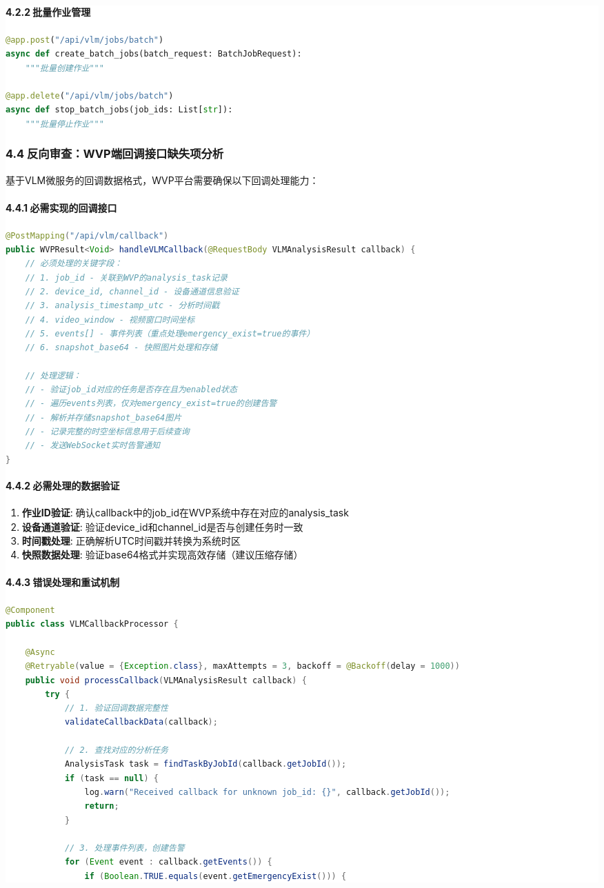 #### 4.2.2 批量作业管理
```python
@app.post("/api/vlm/jobs/batch")
async def create_batch_jobs(batch_request: BatchJobRequest):
    """批量创建作业"""

@app.delete("/api/vlm/jobs/batch")  
async def stop_batch_jobs(job_ids: List[str]):
    """批量停止作业"""
```

### 4.4 反向审查：WVP端回调接口缺失项分析

基于VLM微服务的回调数据格式，WVP平台需要确保以下回调处理能力：

#### 4.4.1 必需实现的回调接口
```java
@PostMapping("/api/vlm/callback")
public WVPResult<Void> handleVLMCallback(@RequestBody VLMAnalysisResult callback) {
    // 必须处理的关键字段：
    // 1. job_id - 关联到WVP的analysis_task记录
    // 2. device_id, channel_id - 设备通道信息验证
    // 3. analysis_timestamp_utc - 分析时间戳
    // 4. video_window - 视频窗口时间坐标
    // 5. events[] - 事件列表（重点处理emergency_exist=true的事件）
    // 6. snapshot_base64 - 快照图片处理和存储
    
    // 处理逻辑：
    // - 验证job_id对应的任务是否存在且为enabled状态
    // - 遍历events列表，仅对emergency_exist=true的创建告警
    // - 解析并存储snapshot_base64图片
    // - 记录完整的时空坐标信息用于后续查询
    // - 发送WebSocket实时告警通知
}
```

#### 4.4.2 必需处理的数据验证
1. **作业ID验证**: 确认callback中的job_id在WVP系统中存在对应的analysis_task
2. **设备通道验证**: 验证device_id和channel_id是否与创建任务时一致
3. **时间戳处理**: 正确解析UTC时间戳并转换为系统时区
4. **快照数据处理**: 验证base64格式并实现高效存储（建议压缩存储）

#### 4.4.3 错误处理和重试机制
```java
@Component
public class VLMCallbackProcessor {
    
    @Async
    @Retryable(value = {Exception.class}, maxAttempts = 3, backoff = @Backoff(delay = 1000))
    public void processCallback(VLMAnalysisResult callback) {
        try {
            // 1. 验证回调数据完整性
            validateCallbackData(callback);
            
            // 2. 查找对应的分析任务
            AnalysisTask task = findTaskByJobId(callback.getJobId());
            if (task == null) {
                log.warn("Received callback for unknown job_id: {}", callback.getJobId());
                return;
            }
            
            // 3. 处理事件列表，创建告警
            for (Event event : callback.getEvents()) {
                if (Boolean.TRUE.equals(event.getEmergencyExist())) {
```